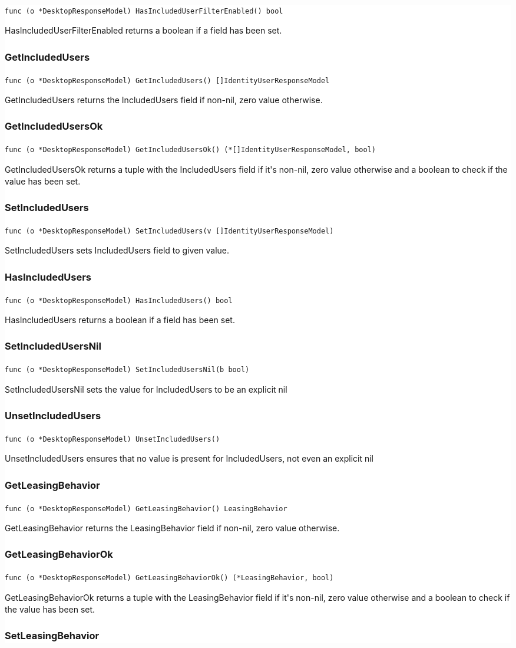 `func (o *DesktopResponseModel) HasIncludedUserFilterEnabled() bool`

HasIncludedUserFilterEnabled returns a boolean if a field has been set.

### GetIncludedUsers

`func (o *DesktopResponseModel) GetIncludedUsers() []IdentityUserResponseModel`

GetIncludedUsers returns the IncludedUsers field if non-nil, zero value otherwise.

### GetIncludedUsersOk

`func (o *DesktopResponseModel) GetIncludedUsersOk() (*[]IdentityUserResponseModel, bool)`

GetIncludedUsersOk returns a tuple with the IncludedUsers field if it's non-nil, zero value otherwise
and a boolean to check if the value has been set.

### SetIncludedUsers

`func (o *DesktopResponseModel) SetIncludedUsers(v []IdentityUserResponseModel)`

SetIncludedUsers sets IncludedUsers field to given value.

### HasIncludedUsers

`func (o *DesktopResponseModel) HasIncludedUsers() bool`

HasIncludedUsers returns a boolean if a field has been set.

### SetIncludedUsersNil

`func (o *DesktopResponseModel) SetIncludedUsersNil(b bool)`

 SetIncludedUsersNil sets the value for IncludedUsers to be an explicit nil

### UnsetIncludedUsers
`func (o *DesktopResponseModel) UnsetIncludedUsers()`

UnsetIncludedUsers ensures that no value is present for IncludedUsers, not even an explicit nil
### GetLeasingBehavior

`func (o *DesktopResponseModel) GetLeasingBehavior() LeasingBehavior`

GetLeasingBehavior returns the LeasingBehavior field if non-nil, zero value otherwise.

### GetLeasingBehaviorOk

`func (o *DesktopResponseModel) GetLeasingBehaviorOk() (*LeasingBehavior, bool)`

GetLeasingBehaviorOk returns a tuple with the LeasingBehavior field if it's non-nil, zero value otherwise
and a boolean to check if the value has been set.

### SetLeasingBehavior
